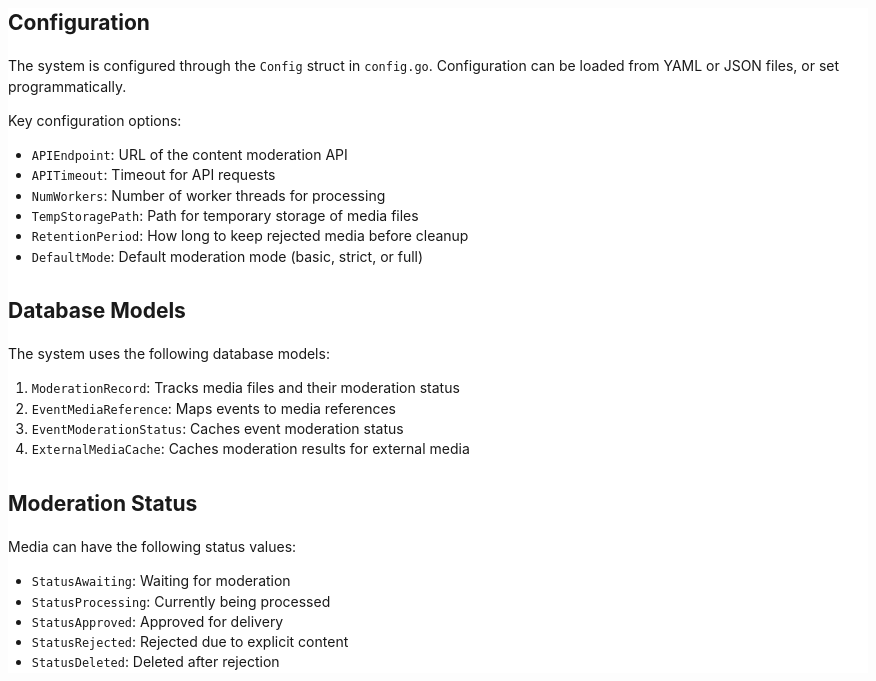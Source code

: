 ## Configuration

The system is configured through the `Config` struct in `config.go`. Configuration can be loaded from YAML or JSON files, or set programmatically.

Key configuration options:

- `APIEndpoint`: URL of the content moderation API
- `APITimeout`: Timeout for API requests
- `NumWorkers`: Number of worker threads for processing
- `TempStoragePath`: Path for temporary storage of media files
- `RetentionPeriod`: How long to keep rejected media before cleanup
- `DefaultMode`: Default moderation mode (basic, strict, or full)

## Database Models

The system uses the following database models:

1. `ModerationRecord`: Tracks media files and their moderation status
2. `EventMediaReference`: Maps events to media references
3. `EventModerationStatus`: Caches event moderation status
4. `ExternalMediaCache`: Caches moderation results for external media

## Moderation Status

Media can have the following status values:

- `StatusAwaiting`: Waiting for moderation
- `StatusProcessing`: Currently being processed
- `StatusApproved`: Approved for delivery
- `StatusRejected`: Rejected due to explicit content
- `StatusDeleted`: Deleted after rejection
